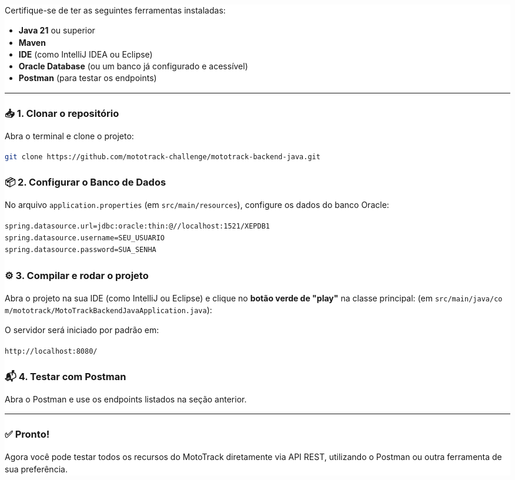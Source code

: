 Certifique-se de ter as seguintes ferramentas instaladas:

- **Java 21** ou superior  
- **Maven**  
- **IDE** (como IntelliJ IDEA ou Eclipse)  
- **Oracle Database** (ou um banco já configurado e acessível)  
- **Postman** (para testar os endpoints)

---

### 📥 1. Clonar o repositório

Abra o terminal e clone o projeto:

```bash
git clone https://github.com/mototrack-challenge/mototrack-backend-java.git
```

### 📦 2. Configurar o Banco de Dados

No arquivo `application.properties` (em `src/main/resources`), configure os dados do banco Oracle:

```bash
spring.datasource.url=jdbc:oracle:thin:@//localhost:1521/XEPDB1
spring.datasource.username=SEU_USUARIO
spring.datasource.password=SUA_SENHA
```

### ⚙️ 3. Compilar e rodar o projeto

Abra o projeto na sua IDE (como IntelliJ ou Eclipse) e clique no **botão verde de "play"** na classe principal: (em `src/main/java/com/mototrack/MotoTrackBackendJavaApplication.java`):

O servidor será iniciado por padrão em:

```bash
http://localhost:8080/
```

### 📬 4. Testar com Postman

Abra o Postman e use os endpoints listados na seção anterior.

---

### ✅ Pronto!
Agora você pode testar todos os recursos do MotoTrack diretamente via API REST, utilizando o Postman ou outra ferramenta de sua preferência.
